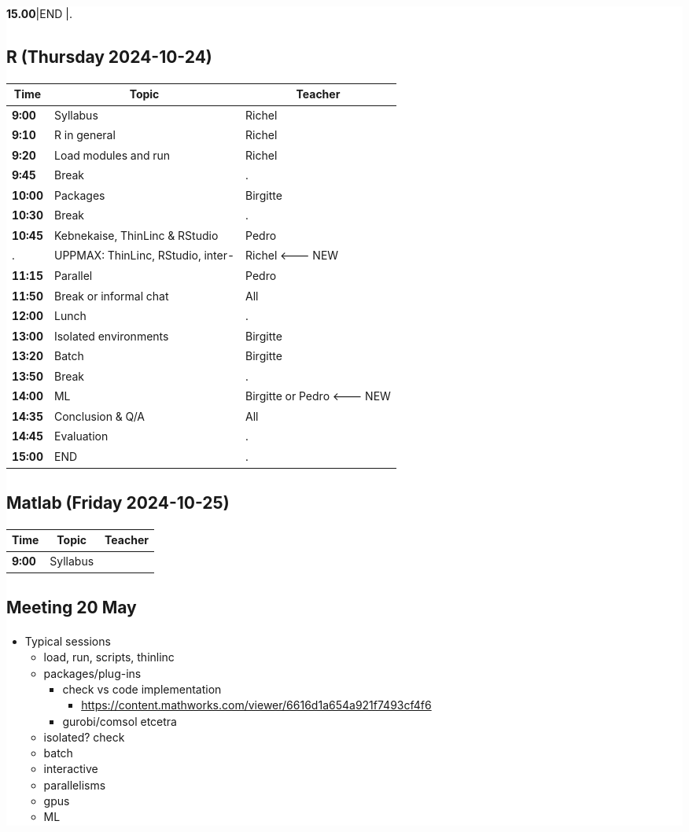 **15.00**|END                                |.

## R (Thursday 2024-10-24)

Time     |Topic                            |Teacher
---------|---------------------------------|-------
**9:00** |Syllabus                         |Richel
**9:10** |R in general                     |Richel
**9:20** |Load modules and run             |Richel
**9:45** |Break                            |.
**10:00**|Packages                         |Birgitte
**10:30**|Break                            |.
**10:45**|Kebnekaise, ThinLinc & RStudio   |Pedro
.        |UPPMAX: ThinLinc, RStudio, inter-|Richel <--- NEW
**11:15**|Parallel                         |Pedro
**11:50**|Break or informal chat           |All
**12:00**|Lunch                            |.
**13:00**|Isolated environments            |Birgitte
**13:20**|Batch                            |Birgitte
**13:50**|Break                            |.
**14:00**|ML                               |Birgitte or Pedro <--- NEW
**14:35**|Conclusion & Q/A                 |All
**14:45**|Evaluation                       |.
**15:00**|END                              |.

## Matlab (Friday 2024-10-25)

Time     |Topic                            |Teacher
---------|---------------------------------|-------
**9:00** |Syllabus                         |

## Meeting 20 May
- Typical sessions
    - load, run, scripts, thinlinc
    - packages/plug-ins
        - check vs code implementation
            - https://content.mathworks.com/viewer/6616d1a654a921f7493cf4f6
        - gurobi/comsol etcetra
    - isolated? check
    - batch
    - interactive
    - parallelisms
    - gpus
    - ML
